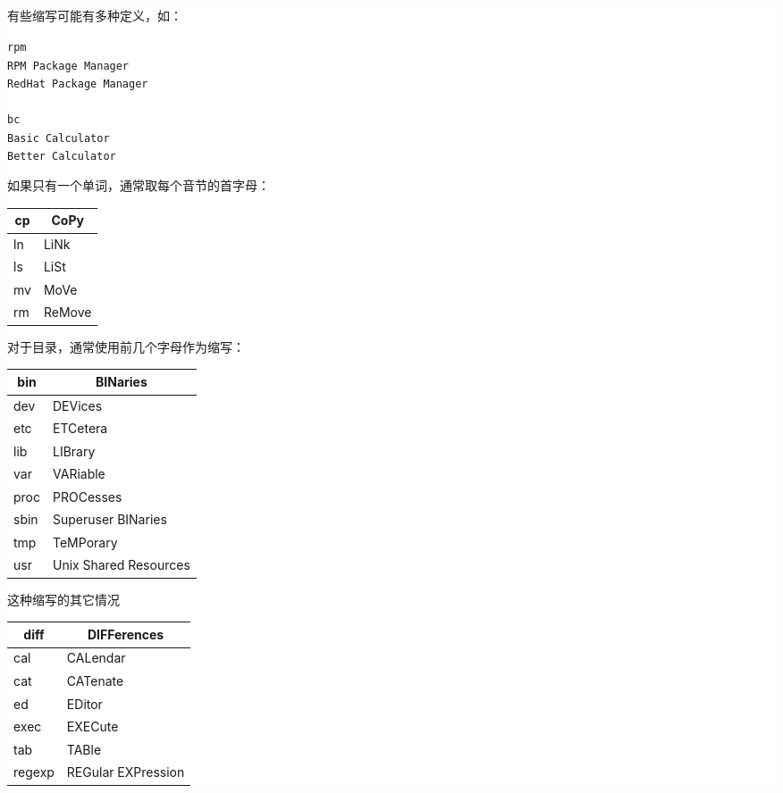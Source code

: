 有些缩写可能有多种定义，如：

```shell
rpm
RPM Package Manager 
RedHat Package Manager
  
bc
Basic Calculator
Better Calculator  
```

如果只有一个单词，通常取每个音节的首字母：

| cp   | CoPy   |
| ---- | ------ |
| ln   | LiNk   |
| ls   | LiSt   |
| mv   | MoVe   |
| rm   | ReMove |

对于目录，通常使用前几个字母作为缩写：

| bin  | BINaries              |
| ---- | --------------------- |
| dev  | DEVices               |
| etc  | ETCetera              |
| lib  | LIBrary               |
| var  | VARiable              |
| proc | PROCesses             |
| sbin | Superuser BINaries    |
| tmp  | TeMPorary             |
| usr  | Unix Shared Resources |

这种缩写的其它情况

| diff   | DIFFerences        |
| ------ | ------------------ |
| cal    | CALendar           |
| cat    | CATenate           |
| ed     | EDitor             |
| exec   | EXECute            |
| tab    | TABle              |
| regexp | REGular EXPression |
